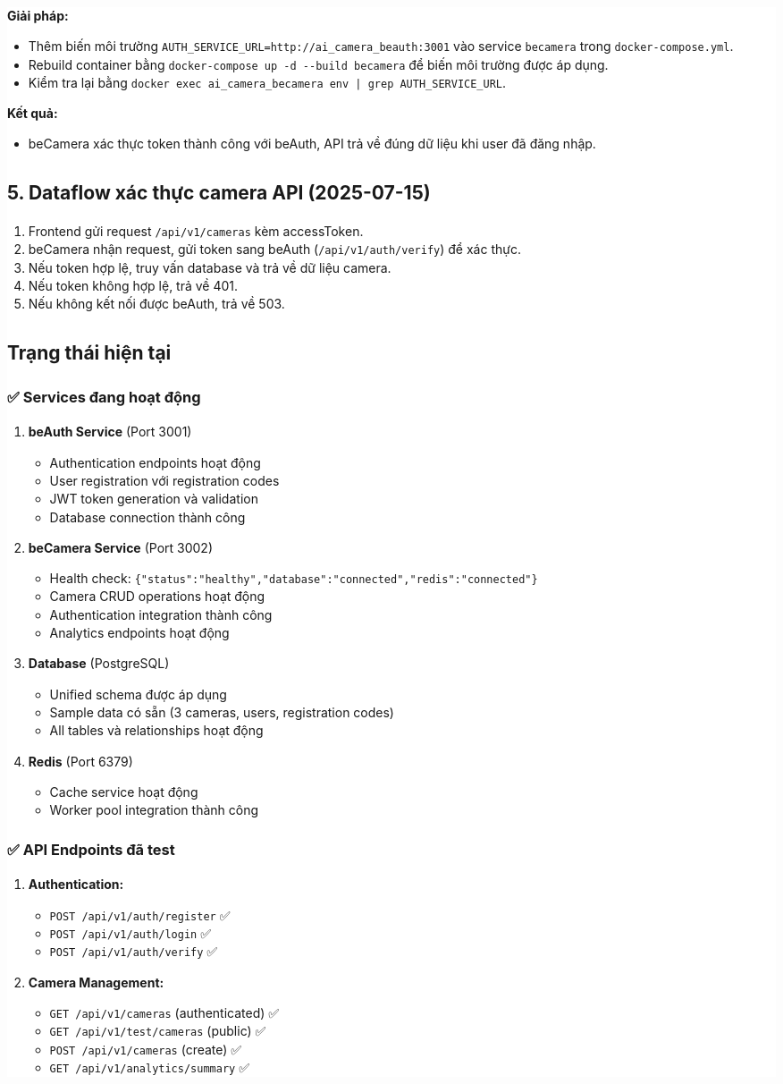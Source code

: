 **Giải pháp:**
- Thêm biến môi trường `AUTH_SERVICE_URL=http://ai_camera_beauth:3001` vào service `becamera` trong `docker-compose.yml`.
- Rebuild container bằng `docker-compose up -d --build becamera` để biến môi trường được áp dụng.
- Kiểm tra lại bằng `docker exec ai_camera_becamera env | grep AUTH_SERVICE_URL`.

**Kết quả:**
- beCamera xác thực token thành công với beAuth, API trả về đúng dữ liệu khi user đã đăng nhập.

## 5. Dataflow xác thực camera API (2025-07-15)
1. Frontend gửi request `/api/v1/cameras` kèm accessToken.
2. beCamera nhận request, gửi token sang beAuth (`/api/v1/auth/verify`) để xác thực.
3. Nếu token hợp lệ, truy vấn database và trả về dữ liệu camera.
4. Nếu token không hợp lệ, trả về 401.
5. Nếu không kết nối được beAuth, trả về 503.

## Trạng thái hiện tại

### ✅ Services đang hoạt động
1. **beAuth Service** (Port 3001)
   - Authentication endpoints hoạt động
   - User registration với registration codes
   - JWT token generation và validation
   - Database connection thành công

2. **beCamera Service** (Port 3002)
   - Health check: `{"status":"healthy","database":"connected","redis":"connected"}`
   - Camera CRUD operations hoạt động
   - Authentication integration thành công
   - Analytics endpoints hoạt động

3. **Database** (PostgreSQL)
   - Unified schema được áp dụng
   - Sample data có sẵn (3 cameras, users, registration codes)
   - All tables và relationships hoạt động

4. **Redis** (Port 6379)
   - Cache service hoạt động
   - Worker pool integration thành công

### ✅ API Endpoints đã test
1. **Authentication:**
   - `POST /api/v1/auth/register` ✅
   - `POST /api/v1/auth/login` ✅
   - `POST /api/v1/auth/verify` ✅

2. **Camera Management:**
   - `GET /api/v1/cameras` (authenticated) ✅
   - `GET /api/v1/test/cameras` (public) ✅
   - `POST /api/v1/cameras` (create) ✅
   - `GET /api/v1/analytics/summary` ✅
